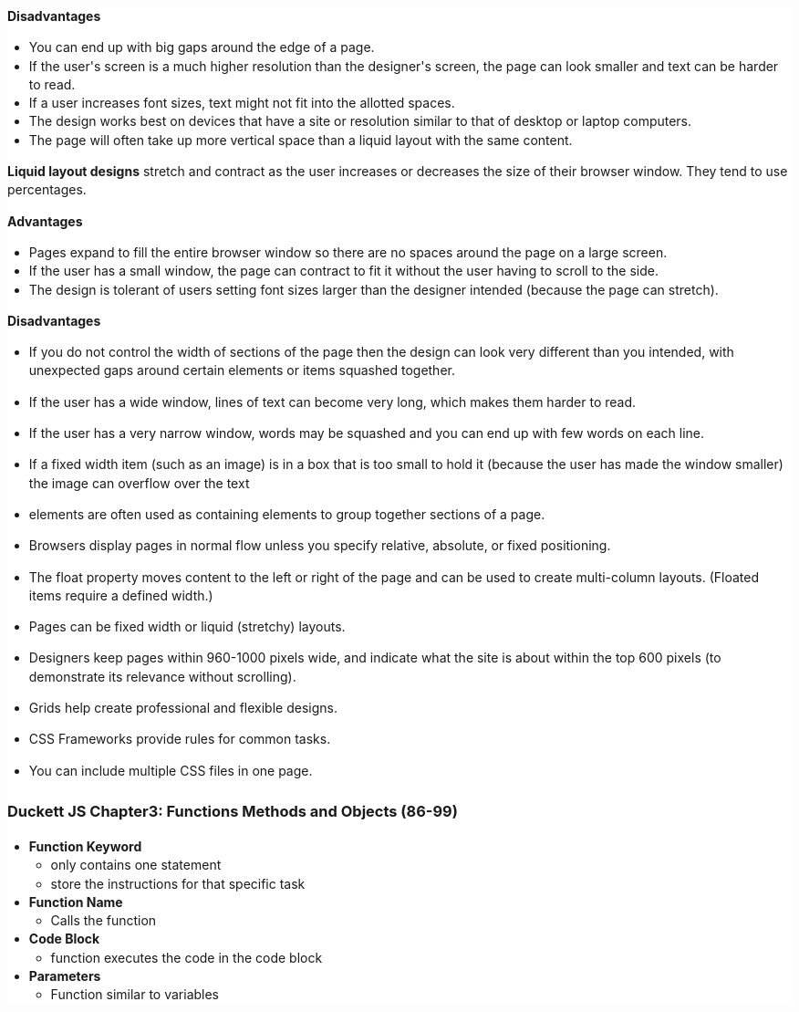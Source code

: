 **Disadvantages**
- You can end up with big gaps around the edge of a page.
- If the user's screen is a much higher resolution than the designer's screen, the page can look smaller and text can be harder to read.
- If a user increases font sizes, text might not fit into the allotted spaces.
- The design works best on devices that have a site or resolution similar to that of desktop or laptop computers.
- The page will often take up more vertical space than a liquid layout with the same content.

**Liquid layout designs** stretch and contract as the user increases or decreases the
size of their browser window. They tend to use percentages.

**Advantages**
- Pages expand to fill the entire browser window so there are no spaces around the page on a large screen.
- If the user has a small window, the page can contract to fit it without the user having to scroll to the side.
- The design is tolerant of users setting font sizes larger than the designer intended (because the page can stretch).

**Disadvantages**
- If you do not control the width of sections of the page then the design can look very different than you intended, with unexpected gaps around certain elements or items squashed together.
- If the user has a wide window, lines of text can become very long, which makes them harder to read.
- If the user has a very narrow window, words may be squashed and you can end up with few words on each line.
- If a fixed width item (such as an image) is in a box that is too small to hold it (because the user has made the window smaller) the image can overflow over the text
 
- <div> elements are often used as containing elements to group together sections of a page.
- Browsers display pages in normal flow unless you specify relative, absolute, or fixed positioning.
- The float property moves content to the left or right of the page and can be used to create multi-column layouts. (Floated items require a defined width.)
- Pages can be fixed width or liquid (stretchy) layouts.
- Designers keep pages within 960-1000 pixels wide, and indicate what the site is about within the top 600 pixels (to demonstrate its relevance without scrolling).
- Grids help create professional and flexible designs. 
- CSS Frameworks provide rules for common tasks. 
- You can include multiple CSS files in one page.



### Duckett JS Chapter3: Functions Methods and Objects (86-99)

- **Function Keyword**
  - only contains one statement
  - store the instructions for that specific task
- **Function Name**
  - Calls the function
- **Code Block**
  - function executes the code in the code block
- **Parameters**
  - Function similar to variables

